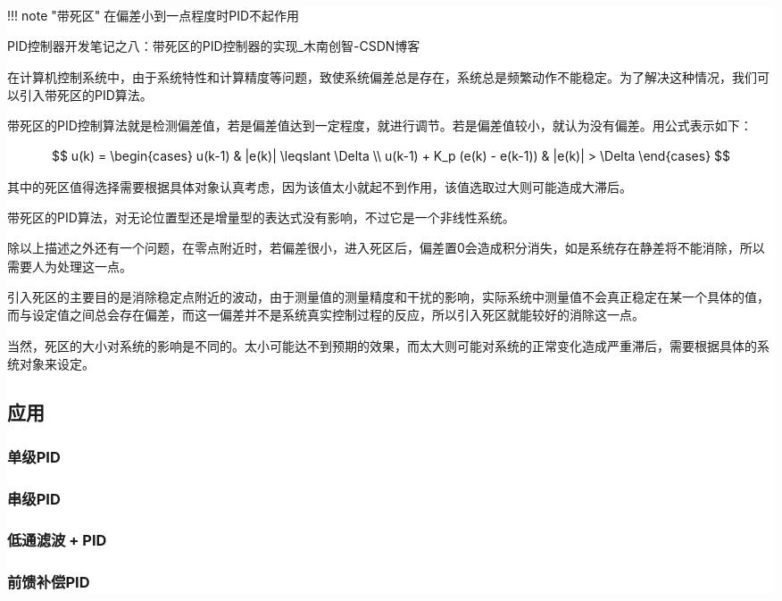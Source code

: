 !!! note "带死区"
    在偏差小到一点程度时PID不起作用

PID控制器开发笔记之八：带死区的PID控制器的实现_木南创智-CSDN博客

在计算机控制系统中，由于系统特性和计算精度等问题，致使系统偏差总是存在，系统总是频繁动作不能稳定。为了解决这种情况，我们可以引入带死区的PID算法。

带死区的PID控制算法就是检测偏差值，若是偏差值达到一定程度，就进行调节。若是偏差值较小，就认为没有偏差。用公式表示如下：

$$
u(k) = \begin{cases}
u(k-1) & |e(k)| \leqslant \Delta \\
u(k-1) + K_p (e(k) - e(k-1)) & |e(k)| > \Delta
\end{cases}
$$

其中的死区值得选择需要根据具体对象认真考虑，因为该值太小就起不到作用，该值选取过大则可能造成大滞后。

带死区的PID算法，对无论位置型还是增量型的表达式没有影响，不过它是一个非线性系统。

除以上描述之外还有一个问题，在零点附近时，若偏差很小，进入死区后，偏差置0会造成积分消失，如是系统存在静差将不能消除，所以需要人为处理这一点。

引入死区的主要目的是消除稳定点附近的波动，由于测量值的测量精度和干扰的影响，实际系统中测量值不会真正稳定在某一个具体的值，而与设定值之间总会存在偏差，而这一偏差并不是系统真实控制过程的反应，所以引入死区就能较好的消除这一点。

当然，死区的大小对系统的影响是不同的。太小可能达不到预期的效果，而太大则可能对系统的正常变化造成严重滞后，需要根据具体的系统对象来设定。



## 应用

### 单级PID



### 串级PID


### 低通滤波 + PID

### 前馈补偿PID


